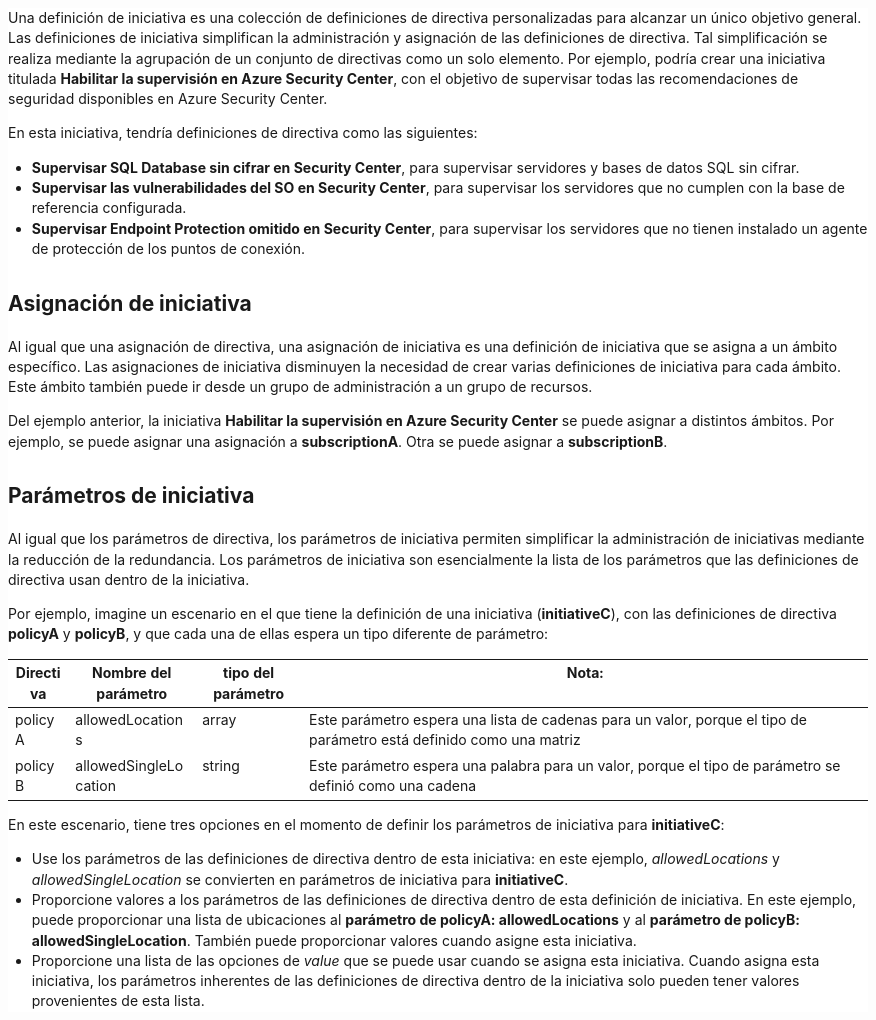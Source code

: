Una definición de iniciativa es una colección de definiciones de directiva personalizadas para alcanzar un único objetivo general. Las definiciones de iniciativa simplifican la administración y asignación de las definiciones de directiva. Tal simplificación se realiza mediante la agrupación de un conjunto de directivas como un solo elemento. Por ejemplo, podría crear una iniciativa titulada **Habilitar la supervisión en Azure Security Center**, con el objetivo de supervisar todas las recomendaciones de seguridad disponibles en Azure Security Center.

En esta iniciativa, tendría definiciones de directiva como las siguientes:

- **Supervisar SQL Database sin cifrar en Security Center**, para supervisar servidores y bases de datos SQL sin cifrar.
- **Supervisar las vulnerabilidades del SO en Security Center**, para supervisar los servidores que no cumplen con la base de referencia configurada.
- **Supervisar Endpoint Protection omitido en Security Center**, para supervisar los servidores que no tienen instalado un agente de protección de los puntos de conexión.

## <a name="initiative-assignment"></a>Asignación de iniciativa

Al igual que una asignación de directiva, una asignación de iniciativa es una definición de iniciativa que se asigna a un ámbito específico. Las asignaciones de iniciativa disminuyen la necesidad de crear varias definiciones de iniciativa para cada ámbito. Este ámbito también puede ir desde un grupo de administración a un grupo de recursos.

Del ejemplo anterior, la iniciativa **Habilitar la supervisión en Azure Security Center** se puede asignar a distintos ámbitos. Por ejemplo, se puede asignar una asignación a **subscriptionA**.
Otra se puede asignar a **subscriptionB**.

## <a name="initiative-parameters"></a>Parámetros de iniciativa

Al igual que los parámetros de directiva, los parámetros de iniciativa permiten simplificar la administración de iniciativas mediante la reducción de la redundancia. Los parámetros de iniciativa son esencialmente la lista de los parámetros que las definiciones de directiva usan dentro de la iniciativa.

Por ejemplo, imagine un escenario en el que tiene la definición de una iniciativa (**initiativeC**), con las definiciones de directiva **policyA** y **policyB**, y que cada una de ellas espera un tipo diferente de parámetro:

| Directiva | Nombre del parámetro |tipo del parámetro  |Nota: |
|---|---|---|---|
| policyA | allowedLocations | array  |Este parámetro espera una lista de cadenas para un valor, porque el tipo de parámetro está definido como una matriz |
| policyB | allowedSingleLocation |string |Este parámetro espera una palabra para un valor, porque el tipo de parámetro se definió como una cadena |

En este escenario, tiene tres opciones en el momento de definir los parámetros de iniciativa para **initiativeC**:

- Use los parámetros de las definiciones de directiva dentro de esta iniciativa: en este ejemplo, *allowedLocations* y *allowedSingleLocation* se convierten en parámetros de iniciativa para **initiativeC**.
- Proporcione valores a los parámetros de las definiciones de directiva dentro de esta definición de iniciativa. En este ejemplo, puede proporcionar una lista de ubicaciones al **parámetro de policyA: allowedLocations** y al **parámetro de policyB: allowedSingleLocation**. También puede proporcionar valores cuando asigne esta iniciativa.
- Proporcione una lista de las opciones de *value* que se puede usar cuando se asigna esta iniciativa. Cuando asigna esta iniciativa, los parámetros inherentes de las definiciones de directiva dentro de la iniciativa solo pueden tener valores provenientes de esta lista.
